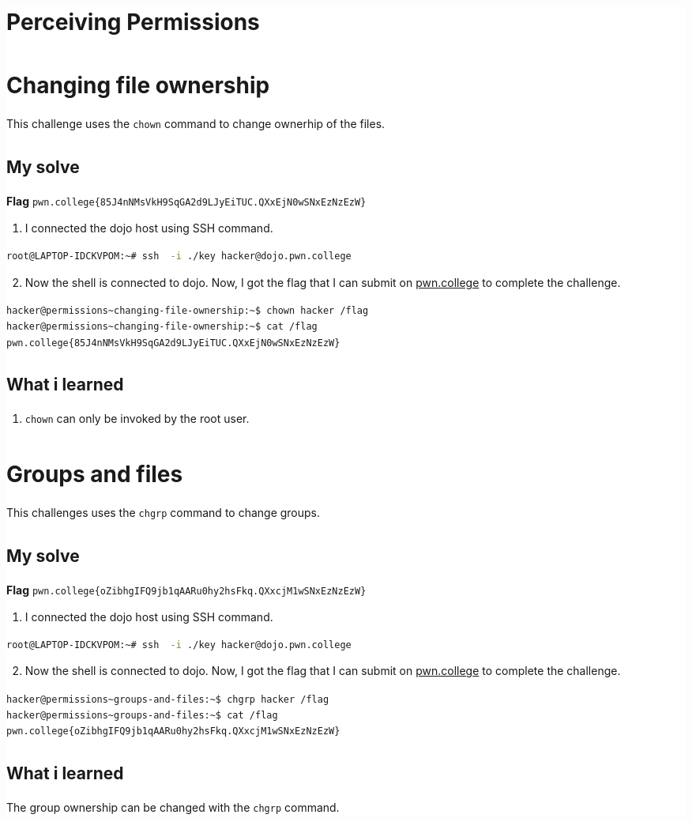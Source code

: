 # Perceiving Permissions 

# Changing file ownership
This challenge uses the `chown` command to change ownerhip of the files. 

## My solve
**Flag** `pwn.college{85J4nNMsVkH9SqGA2d9LJyEiTUC.QXxEjN0wSNxEzNzEzW}`

1. I connected the dojo host using SSH command.
```bash
root@LAPTOP-IDCKVPOM:~# ssh  -i ./key hacker@dojo.pwn.college
```

2. Now the shell is connected to dojo. Now, I got the flag that I can submit on [pwn.college](https://pwn.college/linux-luminarium/hello/) to complete the challenge.

```bash
hacker@permissions~changing-file-ownership:~$ chown hacker /flag
hacker@permissions~changing-file-ownership:~$ cat /flag
pwn.college{85J4nNMsVkH9SqGA2d9LJyEiTUC.QXxEjN0wSNxEzNzEzW}
```

## What i learned 
1. `chown` can only be invoked by the root user.


# Groups and files
This challenges uses the `chgrp` command to change groups.

## My solve
**Flag** `pwn.college{oZibhgIFQ9jb1qAARu0hy2hsFkq.QXxcjM1wSNxEzNzEzW}`

1. I connected the dojo host using SSH command.
```bash
root@LAPTOP-IDCKVPOM:~# ssh  -i ./key hacker@dojo.pwn.college
```

2. Now the shell is connected to dojo. Now, I got the flag that I can submit on [pwn.college](https://pwn.college/linux-luminarium/hello/) to complete the challenge.

```bash
hacker@permissions~groups-and-files:~$ chgrp hacker /flag
hacker@permissions~groups-and-files:~$ cat /flag
pwn.college{oZibhgIFQ9jb1qAARu0hy2hsFkq.QXxcjM1wSNxEzNzEzW}
```

## What i learned 
The group ownership can be changed with the `chgrp` command.

